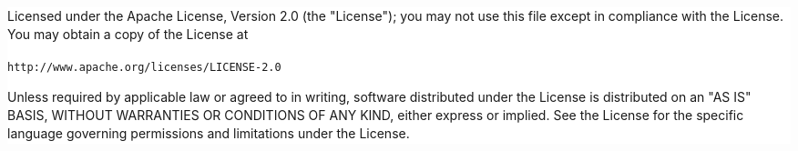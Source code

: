 Licensed under the Apache License, Version 2.0 (the "License"); you may not use
this file except in compliance with the License. You may obtain a copy of the
License at
```
http://www.apache.org/licenses/LICENSE-2.0
```
Unless required by applicable law or agreed to in writing, software distributed
under the License is distributed on an "AS IS" BASIS, WITHOUT WARRANTIES OR
CONDITIONS OF ANY KIND, either express or implied. See the License for the
specific language governing permissions and limitations under the License.
